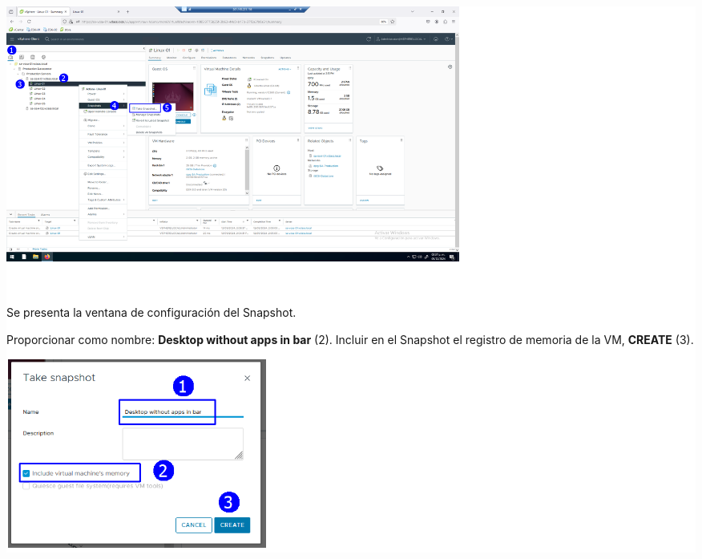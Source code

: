 <img src="./media/image10.png" style="width:5.88889in;height:3.3125in"
alt="A screenshot of a computer Description automatically generated" />

<br/>

Se presenta la ventana de configuración del Snapshot.

Proporcionar como nombre: **Desktop without apps in bar** (2). Incluir
en el Snapshot el registro de memoria de la VM, **CREATE** (3).

<img src="./media/image11.png" style="width:3.39323in;height:2.44925in"
alt="A screenshot of a computer Description automatically generated" />
